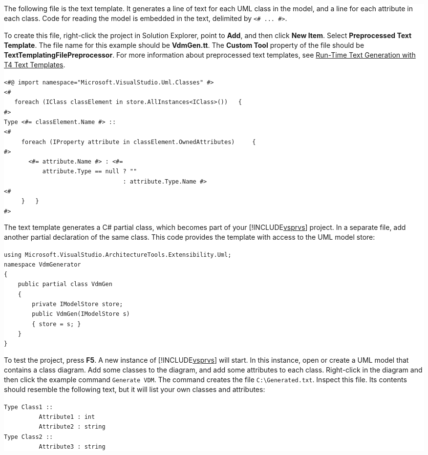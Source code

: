  The following file is the text template. It generates a line of text for each UML class in the model, and a line for each attribute in each class. Code for reading the model is embedded in the text, delimited by `<# ... #>`.  
  
 To create this file, right-click the project in Solution Explorer, point to **Add**, and then click **New Item**. Select **Preprocessed Text Template**. The file name for this example should be **VdmGen.tt**. The **Custom Tool** property of the file should be **TextTemplatingFilePreprocessor**. For more information about preprocessed text templates, see [Run-Time Text Generation with T4 Text Templates](../modeling/run-time-text-generation-with-t4-text-templates.md).  
  
```  
<#@ import namespace="Microsoft.VisualStudio.Uml.Classes" #>  
<#   
   foreach (IClass classElement in store.AllInstances<IClass>())   {  
#>  
Type <#= classElement.Name #> ::  
<#  
     foreach (IProperty attribute in classElement.OwnedAttributes)     {  
#>  
       <#= attribute.Name #> : <#=   
           attribute.Type == null ? ""  
                                  : attribute.Type.Name #>   
<#  
     }   }  
#>  
```  
  
 The text template generates a C# partial class, which becomes part of your [!INCLUDE[vsprvs](../includes/vsprvs-md.md)] project. In a separate file, add another partial declaration of the same class. This code provides the template with access to the UML model store:  
  
```  
using Microsoft.VisualStudio.ArchitectureTools.Extensibility.Uml;  
namespace VdmGenerator  
{  
    public partial class VdmGen  
    {  
        private IModelStore store;  
        public VdmGen(IModelStore s)  
        { store = s; }  
    }  
}  
```  
  
 To test the project, press **F5**. A new instance of [!INCLUDE[vsprvs](../includes/vsprvs-md.md)] will start. In this instance, open or create a UML model that contains a class diagram. Add some classes to the diagram, and add some attributes to each class. Right-click in the diagram and then click the example command `Generate VDM`. The command creates the file `C:\Generated.txt`. Inspect this file. Its contents should resemble the following text, but it will list your own classes and attributes:  
  
```  
Type Class1 ::  
          Attribute1 : int   
          Attribute2 : string   
Type Class2 ::   
          Attribute3 : string   
```  
  